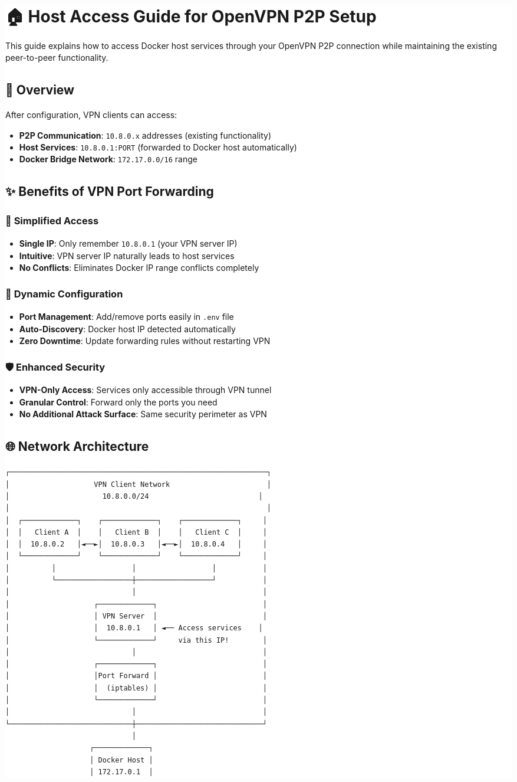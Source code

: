 # 🏠 Host Access Guide for OpenVPN P2P Setup

This guide explains how to access Docker host services through your OpenVPN P2P connection while maintaining the
existing peer-to-peer functionality.

## 🎯 Overview

After configuration, VPN clients can access:

- **P2P Communication**: `10.8.0.x` addresses (existing functionality)
- **Host Services**: `10.8.0.1:PORT` (forwarded to Docker host automatically)
- **Docker Bridge Network**: `172.17.0.0/16` range

## ✨ Benefits of VPN Port Forwarding

### 🎯 **Simplified Access**

- **Single IP**: Only remember `10.8.0.1` (your VPN server IP)
- **Intuitive**: VPN server IP naturally leads to host services
- **No Conflicts**: Eliminates Docker IP range conflicts completely

### 🔧 **Dynamic Configuration**

- **Port Management**: Add/remove ports easily in `.env` file
- **Auto-Discovery**: Docker host IP detected automatically
- **Zero Downtime**: Update forwarding rules without restarting VPN

### 🛡️ **Enhanced Security**

- **VPN-Only Access**: Services only accessible through VPN tunnel
- **Granular Control**: Forward only the ports you need
- **No Additional Attack Surface**: Same security perimeter as VPN

## 🌐 Network Architecture

```
┌─────────────────────────────────────────────────────────────┐
│                    VPN Client Network                       │
│                      10.8.0.0/24                          │
│                                                             │
│  ┌─────────────┐    ┌─────────────┐    ┌─────────────┐     │
│  │   Client A  │    │   Client B  │    │   Client C  │     │
│  │  10.8.0.2   │◄──►│  10.8.0.3   │◄──►│  10.8.0.4   │     │
│  └─────────────┘    └─────────────┘    └─────────────┘     │
│          │                  │                  │           │
│          └──────────────────┼──────────────────┘           │
│                             │                              │
│                    ┌─────────────┐                         │
│                    │ VPN Server  │                         │
│                    │  10.8.0.1   │ ◄── Access services    │
│                    └─────────────┘     via this IP!        │
│                             │                              │
│                    ┌─────────────┐                         │
│                    │Port Forward │                         │
│                    │  (iptables) │                         │
│                    └─────────────┘                         │
│                             │                              │
└─────────────────────────────┼──────────────────────────────┘
                              │
                    ┌─────────────┐
                    │ Docker Host │
                    │ 172.17.0.1  │
```